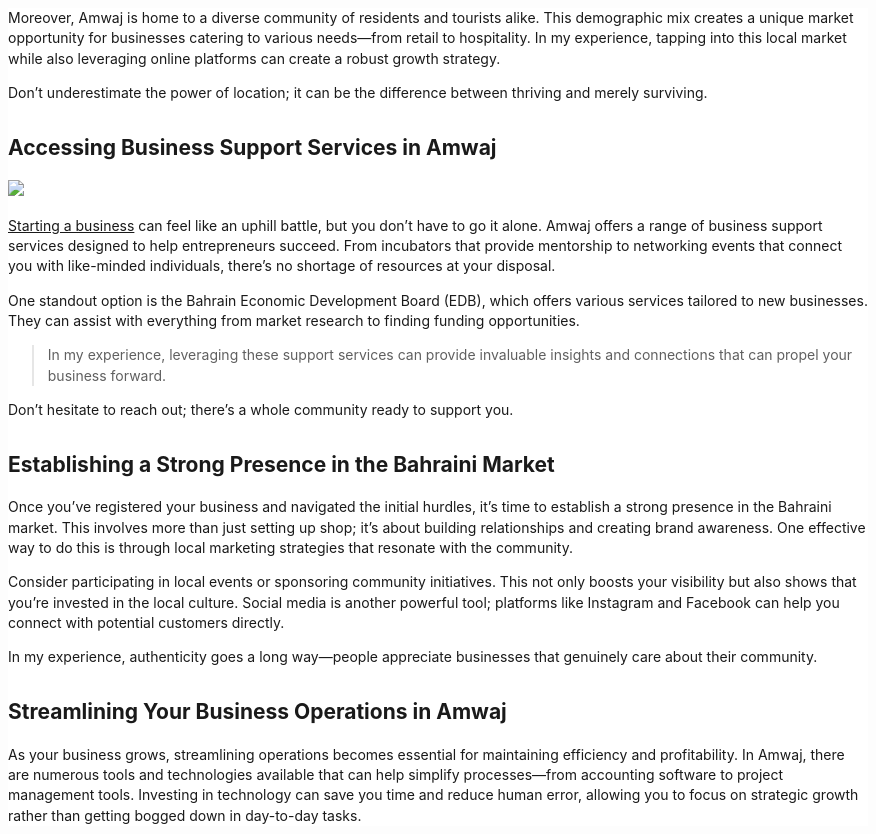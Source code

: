 Moreover, Amwaj is home to a diverse community of residents and tourists alike. This demographic mix creates a unique market opportunity for businesses catering to various needs—from retail to hospitality. In my experience, tapping into this local market while also leveraging online platforms can create a robust growth strategy.   
  
Don’t underestimate the power of location; it can be the difference between thriving and merely surviving.  
  

Accessing Business Support Services in Amwaj
--------------------------------------------

  
  
![](https://images.unsplash.com/photo-1590103514226-48facf4657fe?ixlib=rb-4.0.3&q=85&fm=jpg&crop=entropy&cs=srgb&w=900)  
  
[Starting a business](https://keylinkbh.com/starting-a-business-in-bahrain/ "Starting a business") can feel like an uphill battle, but you don’t have to go it alone. Amwaj offers a range of business support services designed to help entrepreneurs succeed. From incubators that provide mentorship to networking events that connect you with like-minded individuals, there’s no shortage of resources at your disposal.   
  
One standout option is the Bahrain Economic Development Board (EDB), which offers various services tailored to new businesses. They can assist with everything from market research to finding funding opportunities.
> In my experience, leveraging these support services can provide invaluable insights and connections that can propel your business forward.

  
  
Don’t hesitate to reach out; there’s a whole community ready to support you.  
  

Establishing a Strong Presence in the Bahraini Market
-----------------------------------------------------

  
Once you’ve registered your business and navigated the initial hurdles, it’s time to establish a strong presence in the Bahraini market. This involves more than just setting up shop; it’s about building relationships and creating brand awareness. One effective way to do this is through local marketing strategies that resonate with the community.   
  
Consider participating in local events or sponsoring community initiatives. This not only boosts your visibility but also shows that you’re invested in the local culture. Social media is another powerful tool; platforms like Instagram and Facebook can help you connect with potential customers directly.   
  
In my experience, authenticity goes a long way—people appreciate businesses that genuinely care about their community.  
  

Streamlining Your Business Operations in Amwaj
----------------------------------------------

  
As your business grows, streamlining operations becomes essential for maintaining efficiency and profitability. In Amwaj, there are numerous tools and technologies available that can help simplify processes—from accounting software to project management tools. Investing in technology can save you time and reduce human error, allowing you to focus on strategic growth rather than getting bogged down in day-to-day tasks.   
  
